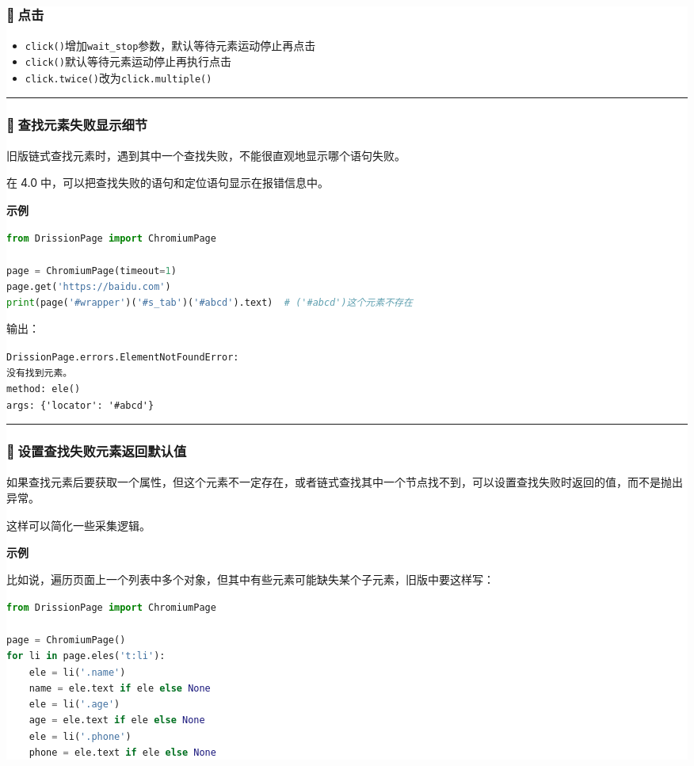 
### 📌 点击

- `click()`增加`wait_stop`参数，默认等待元素运动停止再点击
- `click()`默认等待元素运动停止再执行点击
- `click.twice()`改为`click.multiple()`

---

### 📌 查找元素失败显示细节

旧版链式查找元素时，遇到其中一个查找失败，不能很直观地显示哪个语句失败。

在 4.0 中，可以把查找失败的语句和定位语句显示在报错信息中。

**示例**

```python
from DrissionPage import ChromiumPage

page = ChromiumPage(timeout=1)
page.get('https://baidu.com')
print(page('#wrapper')('#s_tab')('#abcd').text)  # ('#abcd')这个元素不存在
```

输出：

```shell
DrissionPage.errors.ElementNotFoundError: 
没有找到元素。
method: ele()
args: {'locator': '#abcd'}
```

---

### 📌 设置查找失败元素返回默认值

如果查找元素后要获取一个属性，但这个元素不一定存在，或者链式查找其中一个节点找不到，可以设置查找失败时返回的值，而不是抛出异常。

这样可以简化一些采集逻辑。

**示例**

比如说，遍历页面上一个列表中多个对象，但其中有些元素可能缺失某个子元素，旧版中要这样写：

```python
from DrissionPage import ChromiumPage

page = ChromiumPage()
for li in page.eles('t:li'):
    ele = li('.name')
    name = ele.text if ele else None
    ele = li('.age')
    age = ele.text if ele else None
    ele = li('.phone')
    phone = ele.text if ele else None
```
